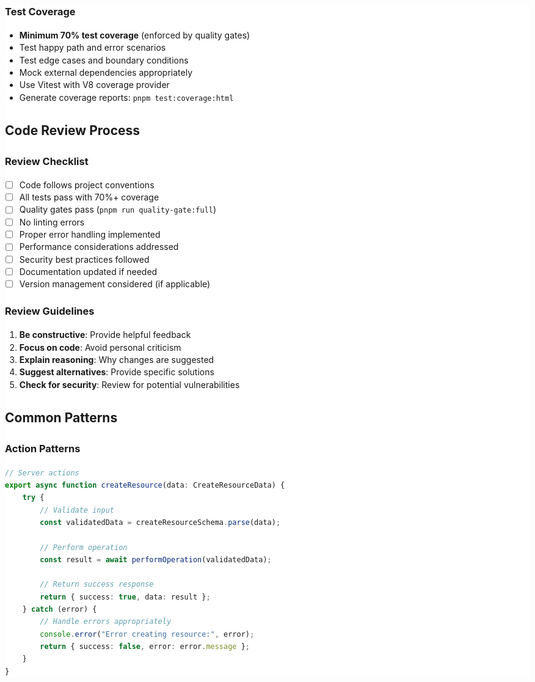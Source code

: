### Test Coverage

- **Minimum 70% test coverage** (enforced by quality gates)
- Test happy path and error scenarios
- Test edge cases and boundary conditions
- Mock external dependencies appropriately
- Use Vitest with V8 coverage provider
- Generate coverage reports: `pnpm test:coverage:html`

## Code Review Process

### Review Checklist

- [ ] Code follows project conventions
- [ ] All tests pass with 70%+ coverage
- [ ] Quality gates pass (`pnpm run quality-gate:full`)
- [ ] No linting errors
- [ ] Proper error handling implemented
- [ ] Performance considerations addressed
- [ ] Security best practices followed
- [ ] Documentation updated if needed
- [ ] Version management considered (if applicable)

### Review Guidelines

1. **Be constructive**: Provide helpful feedback
2. **Focus on code**: Avoid personal criticism
3. **Explain reasoning**: Why changes are suggested
4. **Suggest alternatives**: Provide specific solutions
5. **Check for security**: Review for potential vulnerabilities

## Common Patterns

### Action Patterns

```typescript
// Server actions
export async function createResource(data: CreateResourceData) {
	try {
		// Validate input
		const validatedData = createResourceSchema.parse(data);

		// Perform operation
		const result = await performOperation(validatedData);

		// Return success response
		return { success: true, data: result };
	} catch (error) {
		// Handle errors appropriately
		console.error("Error creating resource:", error);
		return { success: false, error: error.message };
	}
}
```
